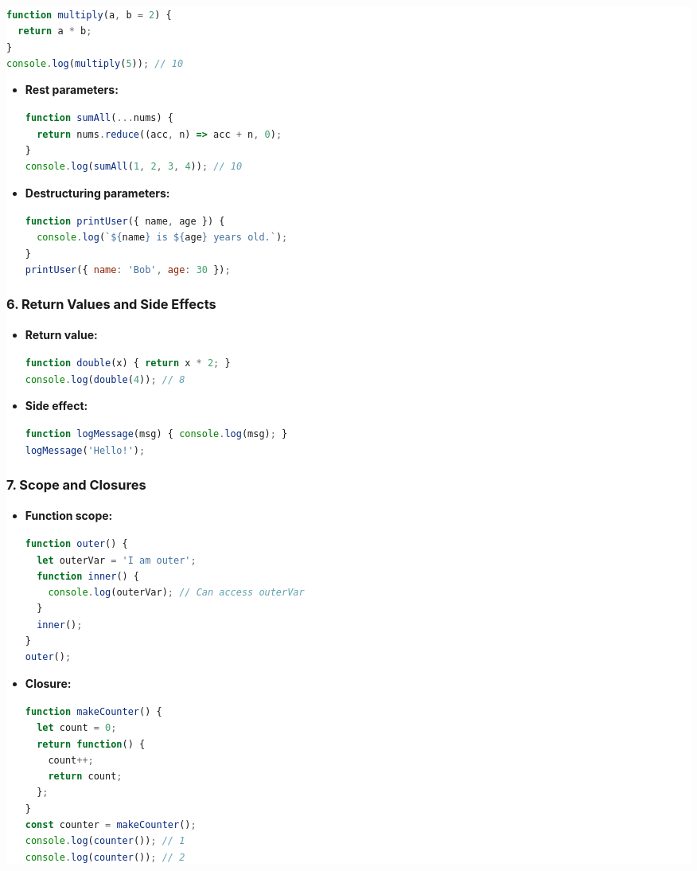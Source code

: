   ```js
  function multiply(a, b = 2) {
    return a * b;
  }
  console.log(multiply(5)); // 10
  ```
- **Rest parameters:**
  ```js
  function sumAll(...nums) {
    return nums.reduce((acc, n) => acc + n, 0);
  }
  console.log(sumAll(1, 2, 3, 4)); // 10
  ```
- **Destructuring parameters:**
  ```js
  function printUser({ name, age }) {
    console.log(`${name} is ${age} years old.`);
  }
  printUser({ name: 'Bob', age: 30 });
  ```

### 6. Return Values and Side Effects
- **Return value:**
  ```js
  function double(x) { return x * 2; }
  console.log(double(4)); // 8
  ```
- **Side effect:**
  ```js
  function logMessage(msg) { console.log(msg); }
  logMessage('Hello!');
  ```

### 7. Scope and Closures
- **Function scope:**
  ```js
  function outer() {
    let outerVar = 'I am outer';
    function inner() {
      console.log(outerVar); // Can access outerVar
    }
    inner();
  }
  outer();
  ```
- **Closure:**
  ```js
  function makeCounter() {
    let count = 0;
    return function() {
      count++;
      return count;
    };
  }
  const counter = makeCounter();
  console.log(counter()); // 1
  console.log(counter()); // 2
  ```
